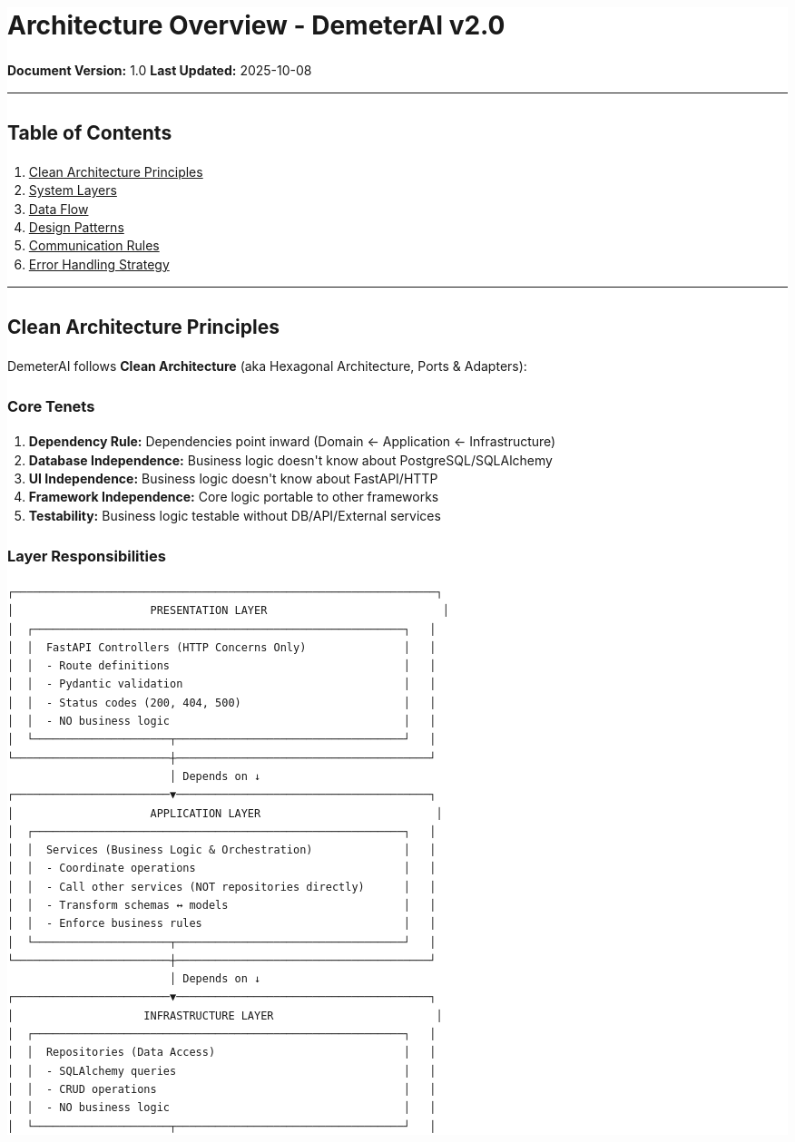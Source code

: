 # Architecture Overview - DemeterAI v2.0

**Document Version:** 1.0
**Last Updated:** 2025-10-08

---

## Table of Contents

1. [Clean Architecture Principles](#clean-architecture-principles)
2. [System Layers](#system-layers)
3. [Data Flow](#data-flow)
4. [Design Patterns](#design-patterns)
5. [Communication Rules](#communication-rules)
6. [Error Handling Strategy](#error-handling-strategy)

---

## Clean Architecture Principles

DemeterAI follows **Clean Architecture** (aka Hexagonal Architecture, Ports & Adapters):

### Core Tenets

1. **Dependency Rule:** Dependencies point inward (Domain ← Application ← Infrastructure)
2. **Database Independence:** Business logic doesn't know about PostgreSQL/SQLAlchemy
3. **UI Independence:** Business logic doesn't know about FastAPI/HTTP
4. **Framework Independence:** Core logic portable to other frameworks
5. **Testability:** Business logic testable without DB/API/External services

### Layer Responsibilities

```
┌─────────────────────────────────────────────────────────────────┐
│                     PRESENTATION LAYER                           │
│  ┌─────────────────────────────────────────────────────────┐   │
│  │  FastAPI Controllers (HTTP Concerns Only)               │   │
│  │  - Route definitions                                    │   │
│  │  - Pydantic validation                                  │   │
│  │  - Status codes (200, 404, 500)                         │   │
│  │  - NO business logic                                    │   │
│  └─────────────────────┬───────────────────────────────────┘   │
└────────────────────────┼───────────────────────────────────────┘
                         │ Depends on ↓
┌────────────────────────▼───────────────────────────────────────┐
│                     APPLICATION LAYER                           │
│  ┌─────────────────────────────────────────────────────────┐   │
│  │  Services (Business Logic & Orchestration)              │   │
│  │  - Coordinate operations                                │   │
│  │  - Call other services (NOT repositories directly)      │   │
│  │  - Transform schemas ↔ models                           │   │
│  │  - Enforce business rules                               │   │
│  └─────────────────────┬───────────────────────────────────┘   │
└────────────────────────┼───────────────────────────────────────┘
                         │ Depends on ↓
┌────────────────────────▼───────────────────────────────────────┐
│                    INFRASTRUCTURE LAYER                         │
│  ┌─────────────────────────────────────────────────────────┐   │
│  │  Repositories (Data Access)                             │   │
│  │  - SQLAlchemy queries                                   │   │
│  │  - CRUD operations                                      │   │
│  │  - NO business logic                                    │   │
│  └─────────────────────┬───────────────────────────────────┘   │
```
